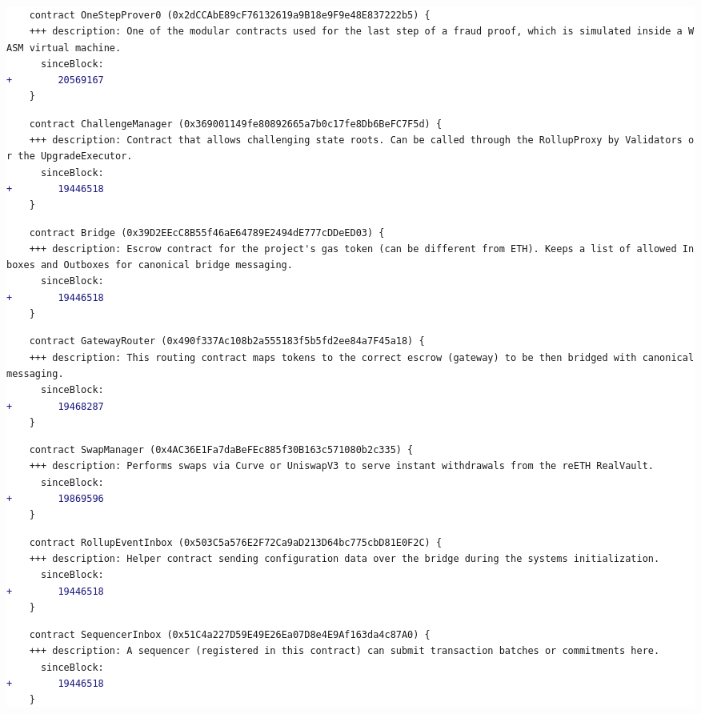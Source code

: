 ```diff
    contract OneStepProver0 (0x2dCCAbE89cF76132619a9B18e9F9e48E837222b5) {
    +++ description: One of the modular contracts used for the last step of a fraud proof, which is simulated inside a WASM virtual machine.
      sinceBlock:
+        20569167
    }
```

```diff
    contract ChallengeManager (0x369001149fe80892665a7b0c17fe8Db6BeFC7F5d) {
    +++ description: Contract that allows challenging state roots. Can be called through the RollupProxy by Validators or the UpgradeExecutor.
      sinceBlock:
+        19446518
    }
```

```diff
    contract Bridge (0x39D2EEcC8B55f46aE64789E2494dE777cDDeED03) {
    +++ description: Escrow contract for the project's gas token (can be different from ETH). Keeps a list of allowed Inboxes and Outboxes for canonical bridge messaging.
      sinceBlock:
+        19446518
    }
```

```diff
    contract GatewayRouter (0x490f337Ac108b2a555183f5b5fd2ee84a7F45a18) {
    +++ description: This routing contract maps tokens to the correct escrow (gateway) to be then bridged with canonical messaging.
      sinceBlock:
+        19468287
    }
```

```diff
    contract SwapManager (0x4AC36E1Fa7daBeFEc885f30B163c571080b2c335) {
    +++ description: Performs swaps via Curve or UniswapV3 to serve instant withdrawals from the reETH RealVault.
      sinceBlock:
+        19869596
    }
```

```diff
    contract RollupEventInbox (0x503C5a576E2F72Ca9aD213D64bc775cbD81E0F2C) {
    +++ description: Helper contract sending configuration data over the bridge during the systems initialization.
      sinceBlock:
+        19446518
    }
```

```diff
    contract SequencerInbox (0x51C4a227D59E49E26Ea07D8e4E9Af163da4c87A0) {
    +++ description: A sequencer (registered in this contract) can submit transaction batches or commitments here.
      sinceBlock:
+        19446518
    }
```
